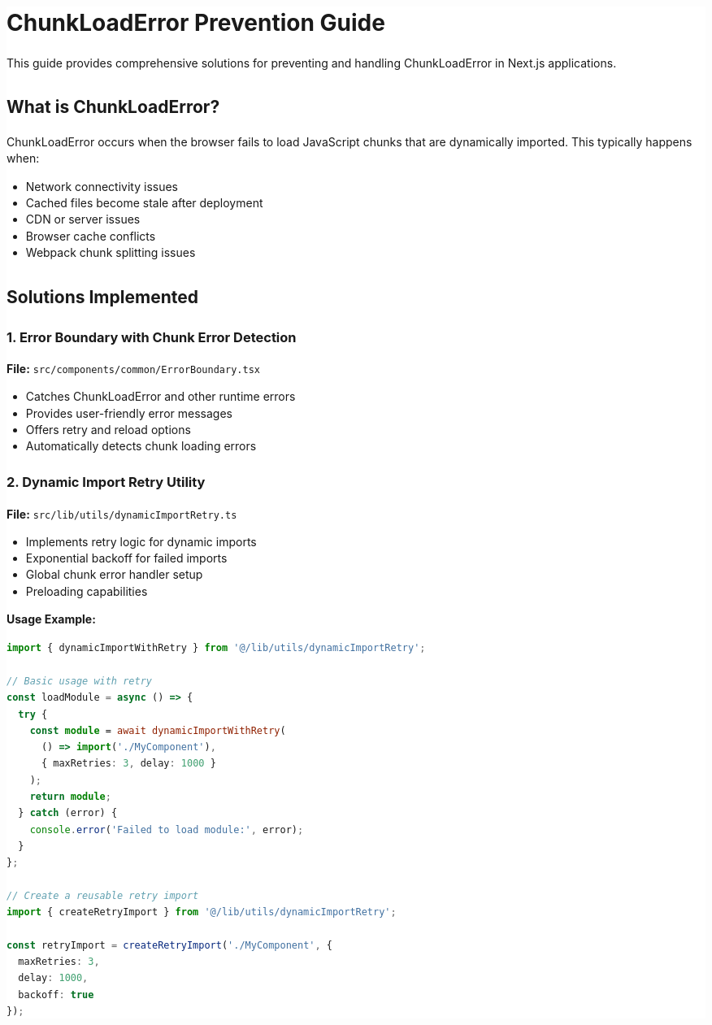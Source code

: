 # ChunkLoadError Prevention Guide

This guide provides comprehensive solutions for preventing and handling ChunkLoadError in Next.js applications.

## What is ChunkLoadError?

ChunkLoadError occurs when the browser fails to load JavaScript chunks that are dynamically imported. This typically happens when:
- Network connectivity issues
- Cached files become stale after deployment
- CDN or server issues
- Browser cache conflicts
- Webpack chunk splitting issues

## Solutions Implemented

### 1. Error Boundary with Chunk Error Detection

**File:** `src/components/common/ErrorBoundary.tsx`

- Catches ChunkLoadError and other runtime errors
- Provides user-friendly error messages
- Offers retry and reload options
- Automatically detects chunk loading errors

### 2. Dynamic Import Retry Utility

**File:** `src/lib/utils/dynamicImportRetry.ts`

- Implements retry logic for dynamic imports
- Exponential backoff for failed imports
- Global chunk error handler setup
- Preloading capabilities

**Usage Example:**
```typescript
import { dynamicImportWithRetry } from '@/lib/utils/dynamicImportRetry';

// Basic usage with retry
const loadModule = async () => {
  try {
    const module = await dynamicImportWithRetry(
      () => import('./MyComponent'),
      { maxRetries: 3, delay: 1000 }
    );
    return module;
  } catch (error) {
    console.error('Failed to load module:', error);
  }
};

// Create a reusable retry import
import { createRetryImport } from '@/lib/utils/dynamicImportRetry';

const retryImport = createRetryImport('./MyComponent', {
  maxRetries: 3,
  delay: 1000,
  backoff: true
});
```

